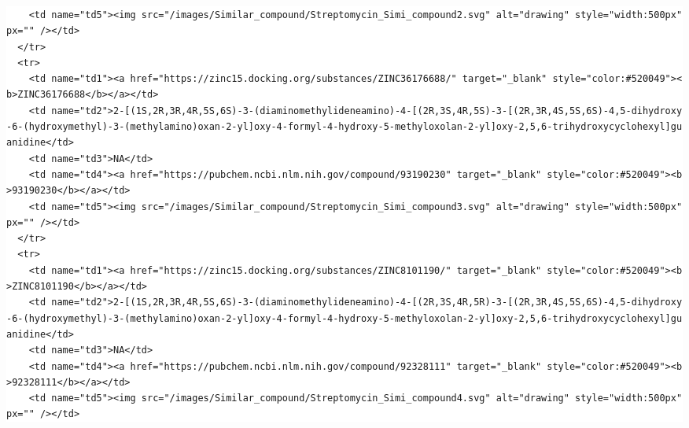         <td name="td5"><img src="/images/Similar_compound/Streptomycin_Simi_compound2.svg" alt="drawing" style="width:500px"  px="" /></td>
      </tr>
      <tr>
        <td name="td1"><a href="https://zinc15.docking.org/substances/ZINC36176688/" target="_blank" style="color:#520049"><b>ZINC36176688</b></a></td>
        <td name="td2">2-[(1S,2R,3R,4R,5S,6S)-3-(diaminomethylideneamino)-4-[(2R,3S,4R,5S)-3-[(2R,3R,4S,5S,6S)-4,5-dihydroxy-6-(hydroxymethyl)-3-(methylamino)oxan-2-yl]oxy-4-formyl-4-hydroxy-5-methyloxolan-2-yl]oxy-2,5,6-trihydroxycyclohexyl]guanidine</td>
        <td name="td3">NA</td>
        <td name="td4"><a href="https://pubchem.ncbi.nlm.nih.gov/compound/93190230" target="_blank" style="color:#520049"><b>93190230</b></a></td>
        <td name="td5"><img src="/images/Similar_compound/Streptomycin_Simi_compound3.svg" alt="drawing" style="width:500px"  px="" /></td>
      </tr>
      <tr>
        <td name="td1"><a href="https://zinc15.docking.org/substances/ZINC8101190/" target="_blank" style="color:#520049"><b>ZINC8101190</b></a></td>
        <td name="td2">2-[(1S,2R,3R,4R,5S,6S)-3-(diaminomethylideneamino)-4-[(2R,3S,4R,5R)-3-[(2R,3R,4S,5S,6S)-4,5-dihydroxy-6-(hydroxymethyl)-3-(methylamino)oxan-2-yl]oxy-4-formyl-4-hydroxy-5-methyloxolan-2-yl]oxy-2,5,6-trihydroxycyclohexyl]guanidine</td>
        <td name="td3">NA</td>
        <td name="td4"><a href="https://pubchem.ncbi.nlm.nih.gov/compound/92328111" target="_blank" style="color:#520049"><b>92328111</b></a></td>
        <td name="td5"><img src="/images/Similar_compound/Streptomycin_Simi_compound4.svg" alt="drawing" style="width:500px"  px="" /></td>